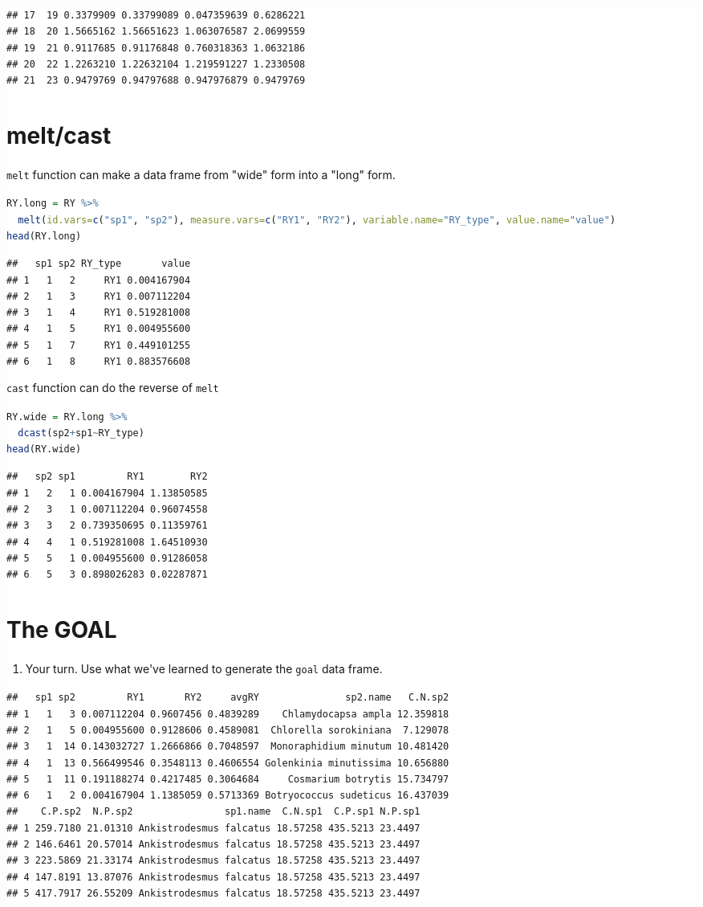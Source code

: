 ```
## 17  19 0.3379909 0.33799089 0.047359639 0.6286221
## 18  20 1.5665162 1.56651623 1.063076587 2.0699559
## 19  21 0.9117685 0.91176848 0.760318363 1.0632186
## 20  22 1.2263210 1.22632104 1.219591227 1.2330508
## 21  23 0.9479769 0.94797688 0.947976879 0.9479769
```

# melt/cast

`melt` function can make a data frame from "wide" form into a "long" form.


```r
RY.long = RY %>%
  melt(id.vars=c("sp1", "sp2"), measure.vars=c("RY1", "RY2"), variable.name="RY_type", value.name="value")
head(RY.long)
```

```
##   sp1 sp2 RY_type       value
## 1   1   2     RY1 0.004167904
## 2   1   3     RY1 0.007112204
## 3   1   4     RY1 0.519281008
## 4   1   5     RY1 0.004955600
## 5   1   7     RY1 0.449101255
## 6   1   8     RY1 0.883576608
```

`cast` function can do the reverse of `melt`


```r
RY.wide = RY.long %>%
  dcast(sp2+sp1~RY_type)
head(RY.wide)
```

```
##   sp2 sp1         RY1        RY2
## 1   2   1 0.004167904 1.13850585
## 2   3   1 0.007112204 0.96074558
## 3   3   2 0.739350695 0.11359761
## 4   4   1 0.519281008 1.64510930
## 5   5   1 0.004955600 0.91286058
## 6   5   3 0.898026283 0.02287871
```

# The GOAL

1. Your turn. Use what we've learned to generate the `goal` data frame. 


```
##   sp1 sp2         RY1       RY2     avgRY               sp2.name   C.N.sp2
## 1   1   3 0.007112204 0.9607456 0.4839289    Chlamydocapsa ampla 12.359818
## 2   1   5 0.004955600 0.9128606 0.4589081  Chlorella sorokiniana  7.129078
## 3   1  14 0.143032727 1.2666866 0.7048597  Monoraphidium minutum 10.481420
## 4   1  13 0.566499546 0.3548113 0.4606554 Golenkinia minutissima 10.656880
## 5   1  11 0.191188274 0.4217485 0.3064684     Cosmarium botrytis 15.734797
## 6   1   2 0.004167904 1.1385059 0.5713369 Botryococcus sudeticus 16.437039
##    C.P.sp2  N.P.sp2                sp1.name  C.N.sp1  C.P.sp1 N.P.sp1
## 1 259.7180 21.01310 Ankistrodesmus falcatus 18.57258 435.5213 23.4497
## 2 146.6461 20.57014 Ankistrodesmus falcatus 18.57258 435.5213 23.4497
## 3 223.5869 21.33174 Ankistrodesmus falcatus 18.57258 435.5213 23.4497
## 4 147.8191 13.87076 Ankistrodesmus falcatus 18.57258 435.5213 23.4497
## 5 417.7917 26.55209 Ankistrodesmus falcatus 18.57258 435.5213 23.4497
```